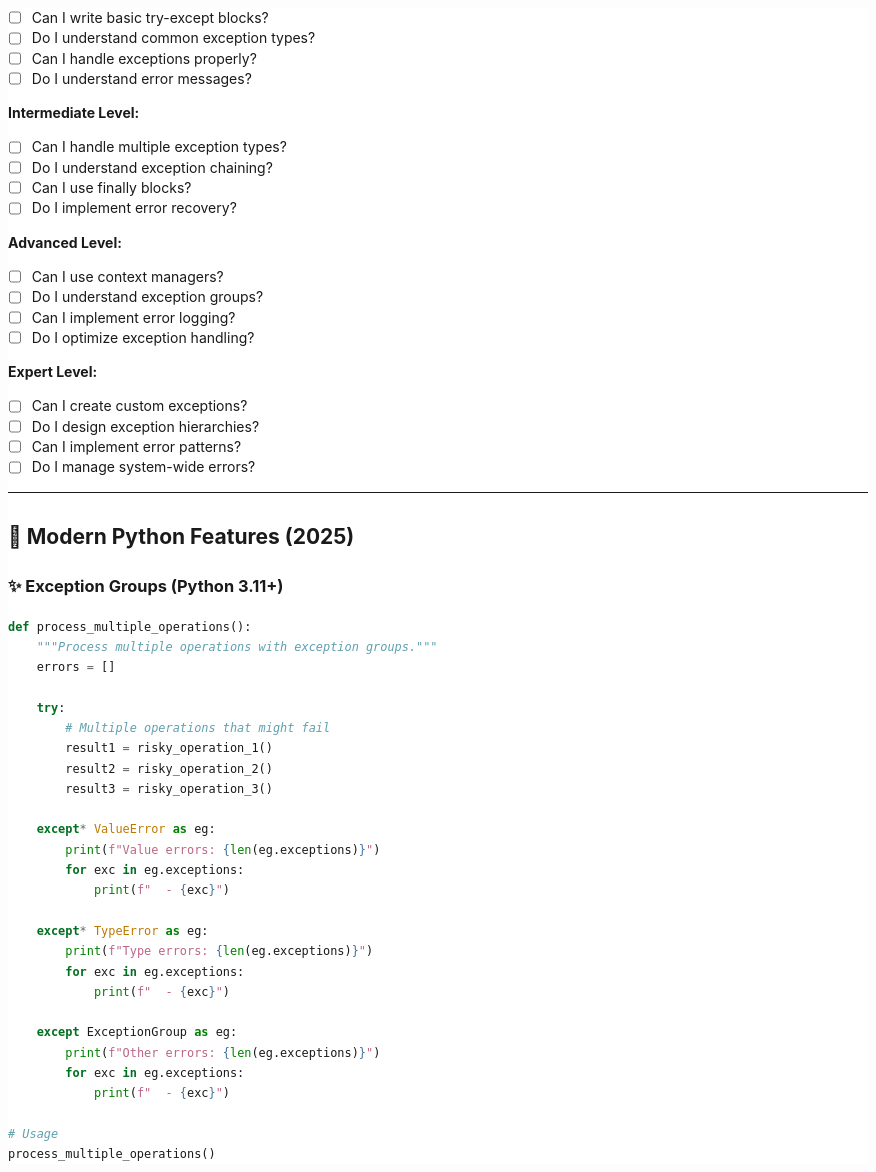 - [ ] Can I write basic try-except blocks?
- [ ] Do I understand common exception types?
- [ ] Can I handle exceptions properly?
- [ ] Do I understand error messages?

**Intermediate Level:**

- [ ] Can I handle multiple exception types?
- [ ] Do I understand exception chaining?
- [ ] Can I use finally blocks?
- [ ] Do I implement error recovery?

**Advanced Level:**

- [ ] Can I use context managers?
- [ ] Do I understand exception groups?
- [ ] Can I implement error logging?
- [ ] Do I optimize exception handling?

**Expert Level:**

- [ ] Can I create custom exceptions?
- [ ] Do I design exception hierarchies?
- [ ] Can I implement error patterns?
- [ ] Do I manage system-wide errors?

---

## 🚀 **Modern Python Features (2025)**

### ✨ **Exception Groups (Python 3.11+)**

```python
def process_multiple_operations():
    """Process multiple operations with exception groups."""
    errors = []

    try:
        # Multiple operations that might fail
        result1 = risky_operation_1()
        result2 = risky_operation_2()
        result3 = risky_operation_3()

    except* ValueError as eg:
        print(f"Value errors: {len(eg.exceptions)}")
        for exc in eg.exceptions:
            print(f"  - {exc}")

    except* TypeError as eg:
        print(f"Type errors: {len(eg.exceptions)}")
        for exc in eg.exceptions:
            print(f"  - {exc}")

    except ExceptionGroup as eg:
        print(f"Other errors: {len(eg.exceptions)}")
        for exc in eg.exceptions:
            print(f"  - {exc}")

# Usage
process_multiple_operations()
```
